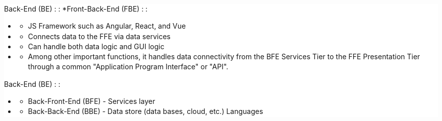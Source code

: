 Back-End (BE) : : 
*Front-Back-End (FBE) : : 
*  * JS Framework such as Angular, React, and Vue
*  * Connects data to the FFE via data services
*  * Can handle both data logic and GUI logic
*  * Among other important functions, it handles data connectivity from the BFE Services Tier to the FFE Presentation Tier through a common "Application Program Interface" or "API".

Back-End (BE) : : 
*  * Back-Front-End (BFE) - Services layer
*  * Back-Back-End (BBE) - Data store (data bases, cloud, etc.)
Languages



[contributors-shield]: https://img.shields.io/github/contributors/othneildrew/Best-README-Template.svg?style=flat-square
[contributors-url]: https://github.com/othneildrew/Best-README-Template/graphs/contributors
[forks-shield]: https://img.shields.io/github/forks/othneildrew/Best-README-Template.svg?style=flat-square
[forks-url]: https://github.com/othneildrew/Best-README-Template/network/members
[stars-shield]: https://img.shields.io/github/stars/othneildrew/Best-README-Template.svg?style=flat-square
[stars-url]: https://github.com/othneildrew/Best-README-Template/stargazers
[issues-shield]: https://img.shields.io/github/issues/othneildrew/Best-README-Template.svg?style=flat-square
[issues-url]: https://github.com/othneildrew/Best-README-Template/issues
[license-shield]: https://img.shields.io/github/license/othneildrew/Best-README-Template.svg?style=flat-square
[license-url]: https://github.com/othneildrew/Best-README-Template/blob/master/LICENSE.txt
[linkedin-shield]: https://img.shields.io/badge/-LinkedIn-black.svg?style=flat-square&logo=linkedin&colorB=555
[linkedin-url]: https://linkedin.com/in/othneildrew
[product-screenshot]: images/screenshot.png